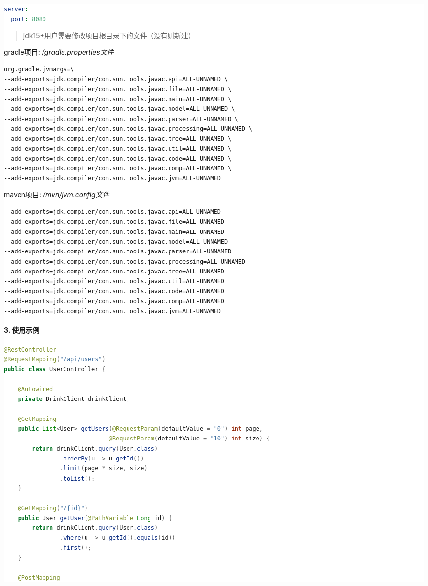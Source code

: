 ```yaml
server:
  port: 8080
```

> jdk15+用户需要修改项目根目录下的文件（没有则新建）
 
gradle项目: */gradle.properties文件*

```properties
org.gradle.jvmargs=\
--add-exports=jdk.compiler/com.sun.tools.javac.api=ALL-UNNAMED \
--add-exports=jdk.compiler/com.sun.tools.javac.file=ALL-UNNAMED \
--add-exports=jdk.compiler/com.sun.tools.javac.main=ALL-UNNAMED \
--add-exports=jdk.compiler/com.sun.tools.javac.model=ALL-UNNAMED \
--add-exports=jdk.compiler/com.sun.tools.javac.parser=ALL-UNNAMED \
--add-exports=jdk.compiler/com.sun.tools.javac.processing=ALL-UNNAMED \
--add-exports=jdk.compiler/com.sun.tools.javac.tree=ALL-UNNAMED \
--add-exports=jdk.compiler/com.sun.tools.javac.util=ALL-UNNAMED \
--add-exports=jdk.compiler/com.sun.tools.javac.code=ALL-UNNAMED \
--add-exports=jdk.compiler/com.sun.tools.javac.comp=ALL-UNNAMED \
--add-exports=jdk.compiler/com.sun.tools.javac.jvm=ALL-UNNAMED

```

maven项目: */mvn/jvm.config文件*

```config
--add-exports=jdk.compiler/com.sun.tools.javac.api=ALL-UNNAMED
--add-exports=jdk.compiler/com.sun.tools.javac.file=ALL-UNNAMED
--add-exports=jdk.compiler/com.sun.tools.javac.main=ALL-UNNAMED
--add-exports=jdk.compiler/com.sun.tools.javac.model=ALL-UNNAMED
--add-exports=jdk.compiler/com.sun.tools.javac.parser=ALL-UNNAMED
--add-exports=jdk.compiler/com.sun.tools.javac.processing=ALL-UNNAMED
--add-exports=jdk.compiler/com.sun.tools.javac.tree=ALL-UNNAMED
--add-exports=jdk.compiler/com.sun.tools.javac.util=ALL-UNNAMED
--add-exports=jdk.compiler/com.sun.tools.javac.code=ALL-UNNAMED
--add-exports=jdk.compiler/com.sun.tools.javac.comp=ALL-UNNAMED
--add-exports=jdk.compiler/com.sun.tools.javac.jvm=ALL-UNNAMED
```

#### 3. 使用示例

```java
@RestController
@RequestMapping("/api/users")
public class UserController {

    @Autowired
    private DrinkClient drinkClient;

    @GetMapping
    public List<User> getUsers(@RequestParam(defaultValue = "0") int page,
                              @RequestParam(defaultValue = "10") int size) {
        return drinkClient.query(User.class)
                .orderBy(u -> u.getId())
                .limit(page * size, size)
                .toList();
    }

    @GetMapping("/{id}")
    public User getUser(@PathVariable Long id) {
        return drinkClient.query(User.class)
                .where(u -> u.getId().equals(id))
                .first();
    }

    @PostMapping
```